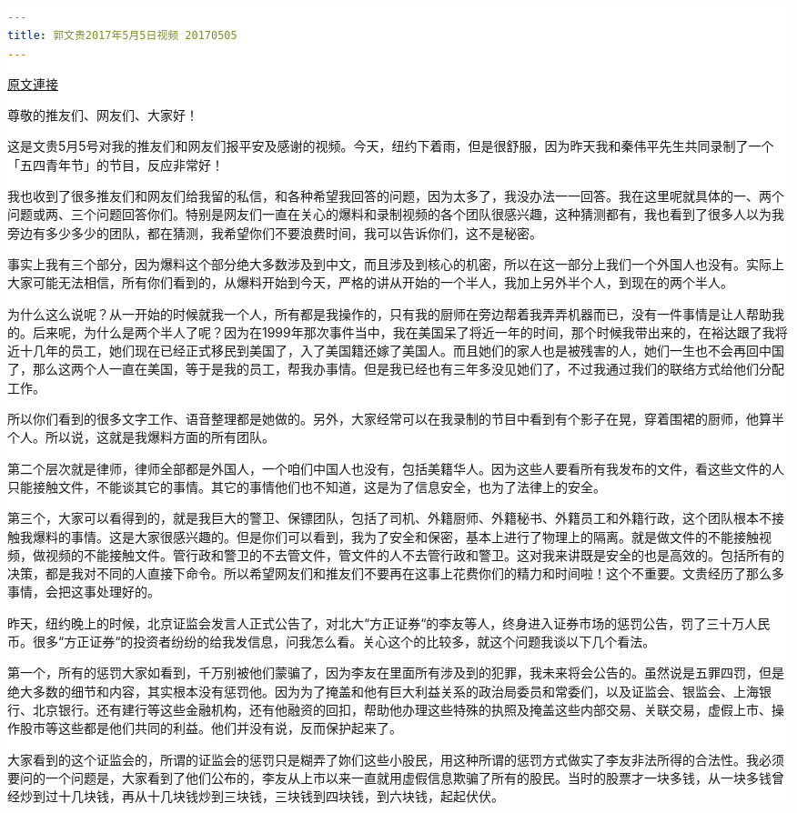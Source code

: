 ```yaml
---
title: 郭文贵2017年5月5日视频 20170505
---
```


[原文連接](https://gnews.org/ThreadView/53483763)

尊敬的推友们、网友们、大家好！ 


这是文贵5月5号对我的推友们和网友们报平安及感谢的视频。今天，纽约下着雨，但是很舒服，因为昨天我和秦伟平先生共同录制了一个「五四青年节」的节目，反应非常好！ 




我也收到了很多推友们和网友们给我留的私信，和各种希望我回答的问题，因为太多了，我没办法一一回答。我在这里呢就具体的一、两个问题或两、三个问题回答你们。特别是网友们一直在关心的爆料和录制视频的各个团队很感兴趣，这种猜测都有，我也看到了很多人以为我旁边有多少多少的团队，都在猜测，我希望你们不要浪费时间，我可以告诉你们，这不是秘密。 




事实上我有三个部分，因为爆料这个部分绝大多数涉及到中文，而且涉及到核心的机密，所以在这一部分上我们一个外国人也没有。实际上大家可能无法相信，所有你们看到的，从爆料开始到今天，严格的讲从开始的一个半人，我加上另外半个人，到现在的两个半人。 




为什么这么说呢？从一开始的时候就我一个人，所有都是我操作的，只有我的厨师在旁边帮着我弄弄机器而已，没有一件事情是让人帮助我的。后来呢，为什么是两个半人了呢？因为在1999年那次事件当中，我在美国呆了将近一年的时间，那个时候我带出来的，在裕达跟了我将近十几年的员工，她们现在已经正式移民到美国了，入了美国籍还嫁了美国人。而且她们的家人也是被残害的人，她们一生也不会再回中国了，那么这两个人一直在美国，等于是我的员工，帮我办事情。但是我已经也有三年多没见她们了，不过我通过我们的联络方式给他们分配工作。 


所以你们看到的很多文字工作、语音整理都是她做的。另外，大家经常可以在我录制的节目中看到有个影子在晃，穿着围裙的厨师，他算半个人。所以说，这就是我爆料方面的所有团队。 




第二个层次就是律师，律师全部都是外国人，一个咱们中国人也没有，包括美籍华人。因为这些人要看所有我发布的文件，看这些文件的人只能接触文件，不能谈其它的事情。其它的事情他们也不知道，这是为了信息安全，也为了法律上的安全。 




第三个，大家可以看得到的，就是我巨大的警卫、保镖团队，包括了司机、外籍厨师、外籍秘书、外籍员工和外籍行政，这个团队根本不接触我爆料的事情。这是大家很感兴趣的。但是你们可以看到，我为了安全和保密，基本上进行了物理上的隔离。就是做文件的不能接触视频，做视频的不能接触文件。管行政和警卫的不去管文件，管文件的人不去管行政和警卫。这对我来讲既是安全的也是高效的。包括所有的决策，都是我对不同的人直接下命令。所以希望网友们和推友们不要再在这事上花费你们的精力和时间啦！这个不重要。文贵经历了那么多事情，会把这事处理好的。 




昨天，纽约晚上的时候，北京证监会发言人正式公告了，对北大“方正证券“的李友等人，终身进入证券市场的惩罚公告，罚了三十万人民币。很多“方正证券“的投资者纷纷的给我发信息，问我怎么看。关心这个的比较多，就这个问题我谈以下几个看法。 




第一个，所有的惩罚大家如看到，千万别被他们蒙骗了，因为李友在里面所有涉及到的犯罪，我未来将会公告的。虽然说是五罪四罚，但是绝大多数的细节和内容，其实根本没有惩罚他。因为为了掩盖和他有巨大利益关系的政治局委员和常委们，以及证监会、银监会、上海银行、北京银行。还有建行等这些金融机构，还有他融资的回扣，帮助他办理这些特殊的执照及掩盖这些内部交易、关联交易，虚假上市、操作股市等这些都是他们共同的利益。他们并没有说，反而保护起来了。 




大家看到的这个证监会的，所谓的证监会的惩罚只是糊弄了妳们这些小股民，用这种所谓的惩罚方式做实了李友非法所得的合法性。我必须要问的一个问题是，大家看到了他们公布的，李友从上市以来一直就用虚假信息欺骗了所有的股民。当时的股票才一块多钱，从一块多钱曾经炒到过十几块钱，再从十几块钱炒到三块钱，三块钱到四块钱，到六块钱，起起伏伏。 



